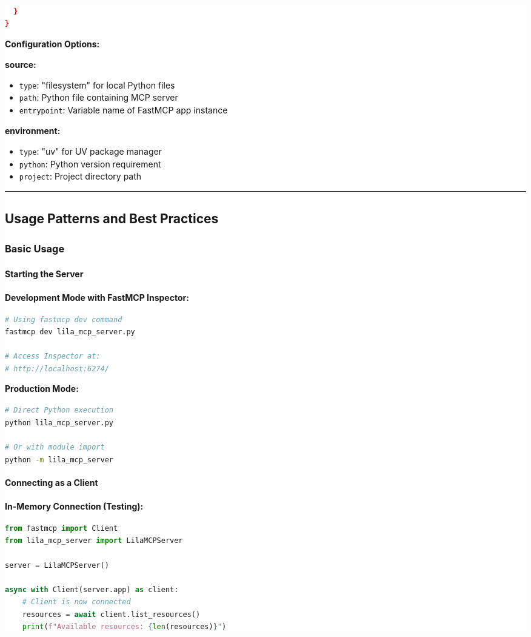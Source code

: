 ```json
  }
}
```

**Configuration Options:**

**source:**
- `type`: "filesystem" for local Python files
- `path`: Python file containing MCP server
- `entrypoint`: Variable name of FastMCP app instance

**environment:**
- `type`: "uv" for UV package manager
- `python`: Python version requirement
- `project`: Project directory path

---

## Usage Patterns and Best Practices

### Basic Usage

#### Starting the Server

**Development Mode with FastMCP Inspector:**
```bash
# Using fastmcp dev command
fastmcp dev lila_mcp_server.py

# Access Inspector at:
# http://localhost:6274/
```

**Production Mode:**
```bash
# Direct Python execution
python lila_mcp_server.py

# Or with module import
python -m lila_mcp_server
```

#### Connecting as a Client

**In-Memory Connection (Testing):**
```python
from fastmcp import Client
from lila_mcp_server import LilaMCPServer

server = LilaMCPServer()

async with Client(server.app) as client:
    # Client is now connected
    resources = await client.list_resources()
    print(f"Available resources: {len(resources)}")
```
